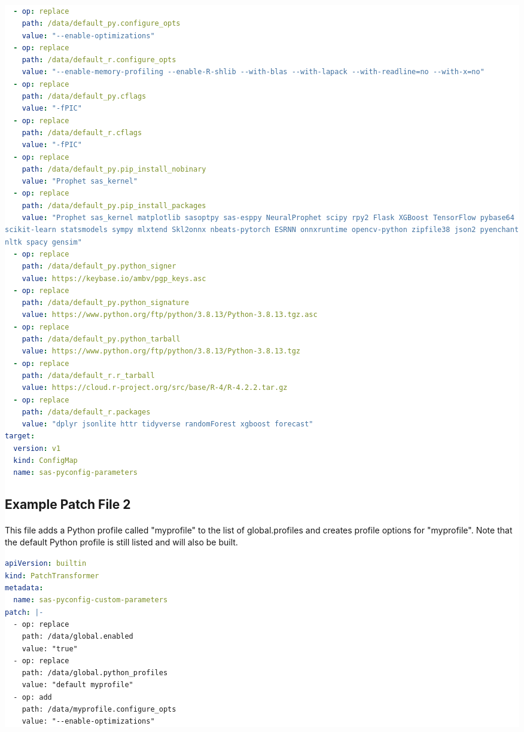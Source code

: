 ```yaml
  - op: replace
    path: /data/default_py.configure_opts
    value: "--enable-optimizations"
  - op: replace
    path: /data/default_r.configure_opts
    value: "--enable-memory-profiling --enable-R-shlib --with-blas --with-lapack --with-readline=no --with-x=no"
  - op: replace
    path: /data/default_py.cflags
    value: "-fPIC"
  - op: replace
    path: /data/default_r.cflags
    value: "-fPIC"
  - op: replace
    path: /data/default_py.pip_install_nobinary
    value: "Prophet sas_kernel"
  - op: replace
    path: /data/default_py.pip_install_packages
    value: "Prophet sas_kernel matplotlib sasoptpy sas-esppy NeuralProphet scipy rpy2 Flask XGBoost TensorFlow pybase64 scikit-learn statsmodels sympy mlxtend Skl2onnx nbeats-pytorch ESRNN onnxruntime opencv-python zipfile38 json2 pyenchant nltk spacy gensim"
  - op: replace
    path: /data/default_py.python_signer
    value: https://keybase.io/ambv/pgp_keys.asc
  - op: replace
    path: /data/default_py.python_signature
    value: https://www.python.org/ftp/python/3.8.13/Python-3.8.13.tgz.asc
  - op: replace
    path: /data/default_py.python_tarball
    value: https://www.python.org/ftp/python/3.8.13/Python-3.8.13.tgz
  - op: replace
    path: /data/default_r.r_tarball
    value: https://cloud.r-project.org/src/base/R-4/R-4.2.2.tar.gz
  - op: replace
    path: /data/default_r.packages
    value: "dplyr jsonlite httr tidyverse randomForest xgboost forecast"
target:
  version: v1
  kind: ConfigMap
  name: sas-pyconfig-parameters
```

## Example Patch File 2

This file adds a Python profile called "myprofile" to the list of global.profiles and creates profile options for "myprofile". Note that the default Python profile is still listed and will also be built.

```yaml
apiVersion: builtin
kind: PatchTransformer
metadata:
  name: sas-pyconfig-custom-parameters
patch: |-
  - op: replace
    path: /data/global.enabled
    value: "true"
  - op: replace
    path: /data/global.python_profiles
    value: "default myprofile"
  - op: add
    path: /data/myprofile.configure_opts
    value: "--enable-optimizations"
```